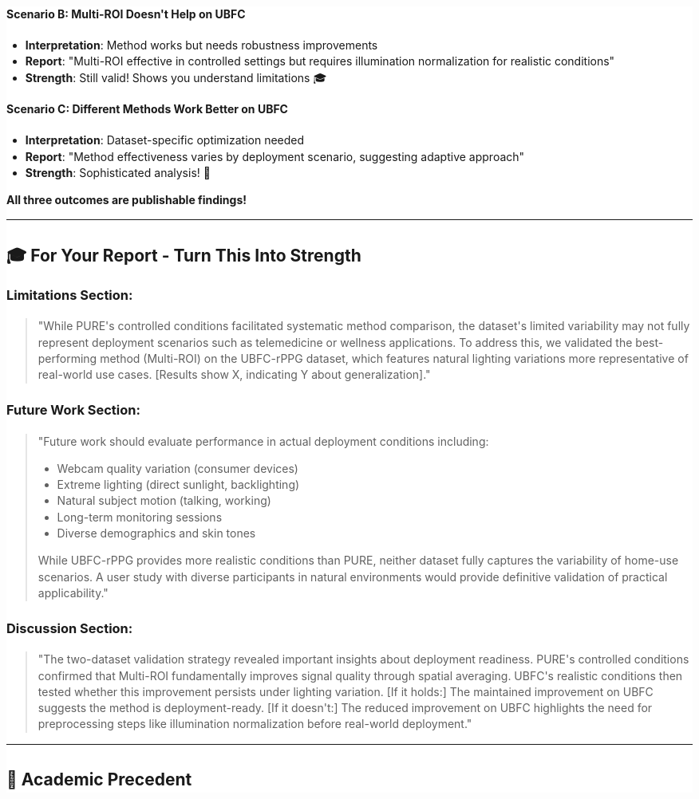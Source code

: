 #### **Scenario B: Multi-ROI Doesn't Help on UBFC**
- **Interpretation**: Method works but needs robustness improvements
- **Report**: "Multi-ROI effective in controlled settings but requires illumination normalization for realistic conditions"
- **Strength**: Still valid! Shows you understand limitations 🎓

#### **Scenario C: Different Methods Work Better on UBFC**
- **Interpretation**: Dataset-specific optimization needed
- **Report**: "Method effectiveness varies by deployment scenario, suggesting adaptive approach"
- **Strength**: Sophisticated analysis! 🧠

**All three outcomes are publishable findings!**

---

## 🎓 **For Your Report - Turn This Into Strength**

### **Limitations Section:**

> "While PURE's controlled conditions facilitated systematic method comparison, the dataset's limited variability may not fully represent deployment scenarios such as telemedicine or wellness applications. To address this, we validated the best-performing method (Multi-ROI) on the UBFC-rPPG dataset, which features natural lighting variations more representative of real-world use cases. [Results show X, indicating Y about generalization]."

### **Future Work Section:**

> "Future work should evaluate performance in actual deployment conditions including:
> - Webcam quality variation (consumer devices)
> - Extreme lighting (direct sunlight, backlighting)
> - Natural subject motion (talking, working)
> - Long-term monitoring sessions
> - Diverse demographics and skin tones
>
> While UBFC-rPPG provides more realistic conditions than PURE, neither dataset fully captures the variability of home-use scenarios. A user study with diverse participants in natural environments would provide definitive validation of practical applicability."

### **Discussion Section:**

> "The two-dataset validation strategy revealed important insights about deployment readiness. PURE's controlled conditions confirmed that Multi-ROI fundamentally improves signal quality through spatial averaging. UBFC's realistic conditions then tested whether this improvement persists under lighting variation. [If it holds:] The maintained improvement on UBFC suggests the method is deployment-ready. [If it doesn't:] The reduced improvement on UBFC highlights the need for preprocessing steps like illumination normalization before real-world deployment."

---

## 🔬 **Academic Precedent**
